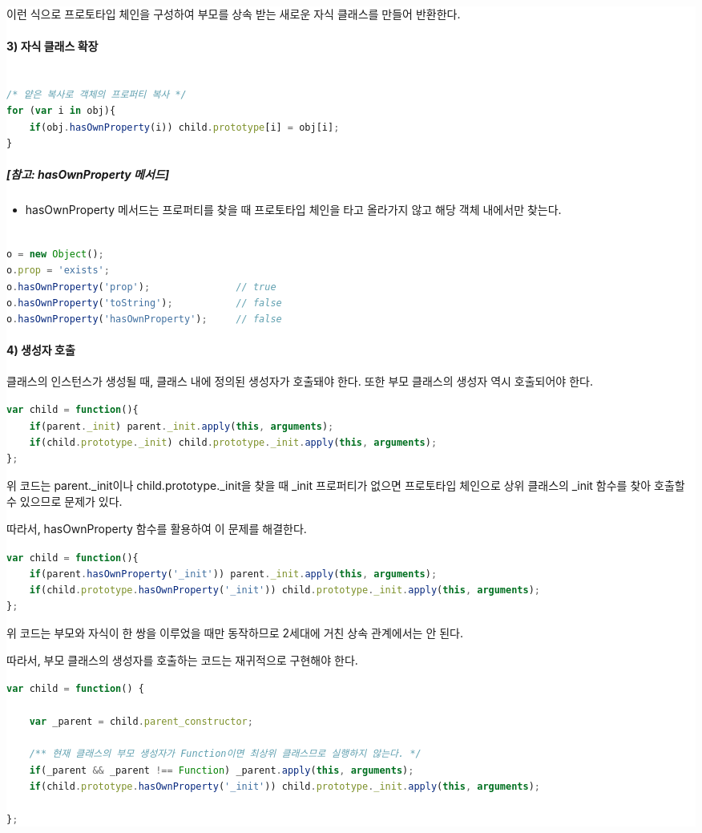 이런 식으로 프로토타입 체인을 구성하여 부모를 상속 받는 새로운 자식 클래스를 만들어 반환한다.

#### 3) 자식 클래스 확장

```javascript 1.8

/* 얕은 복사로 객체의 프로퍼티 복사 */
for (var i in obj){
    if(obj.hasOwnProperty(i)) child.prototype[i] = obj[i];
}
```

##### [참고: hasOwnProperty 메서드]

- hasOwnProperty 메서드는 프로퍼티를 찾을 때 프로토타입 체인을 타고 올라가지 않고 해당 객체 내에서만 찾는다.

```javascript 1.8

o = new Object();
o.prop = 'exists';
o.hasOwnProperty('prop');               // true
o.hasOwnProperty('toString');           // false
o.hasOwnProperty('hasOwnProperty');     // false
```

#### 4) 생성자 호출

클래스의 인스턴스가 생성될 때, 클래스 내에 정의된 생성자가 호출돼야 한다. 또한 부모 클래스의 생성자 역시 호출되어야 한다.

```javascript 1.8
var child = function(){
    if(parent._init) parent._init.apply(this, arguments);
    if(child.prototype._init) child.prototype._init.apply(this, arguments);
};
```

위 코드는 parent._init이나 child.prototype._init을 찾을 때
_init 프로퍼티가 없으면 프로토타입 체인으로 상위 클래스의 _init 함수를 찾아 호출할 수 있으므로 문제가 있다.

따라서, hasOwnProperty 함수를 활용하여 이 문제를 해결한다.

```javascript 1.8
var child = function(){
    if(parent.hasOwnProperty('_init')) parent._init.apply(this, arguments);
    if(child.prototype.hasOwnProperty('_init')) child.prototype._init.apply(this, arguments);
};
```
위 코드는 부모와 자식이 한 쌍을 이루었을 때만 동작하므로 2세대에 거친 상속 관계에서는 안 된다.

따라서, 부모 클래스의 생성자를 호출하는 코드는 재귀적으로 구현해야 한다.

```javascript 1.8
var child = function() {
    
    var _parent = child.parent_constructor;
    
    /** 현재 클래스의 부모 생성자가 Function이면 최상위 클래스므로 실행하지 않는다. */
    if(_parent && _parent !== Function) _parent.apply(this, arguments);
    if(child.prototype.hasOwnProperty('_init')) child.prototype._init.apply(this, arguments);
    
};
```
